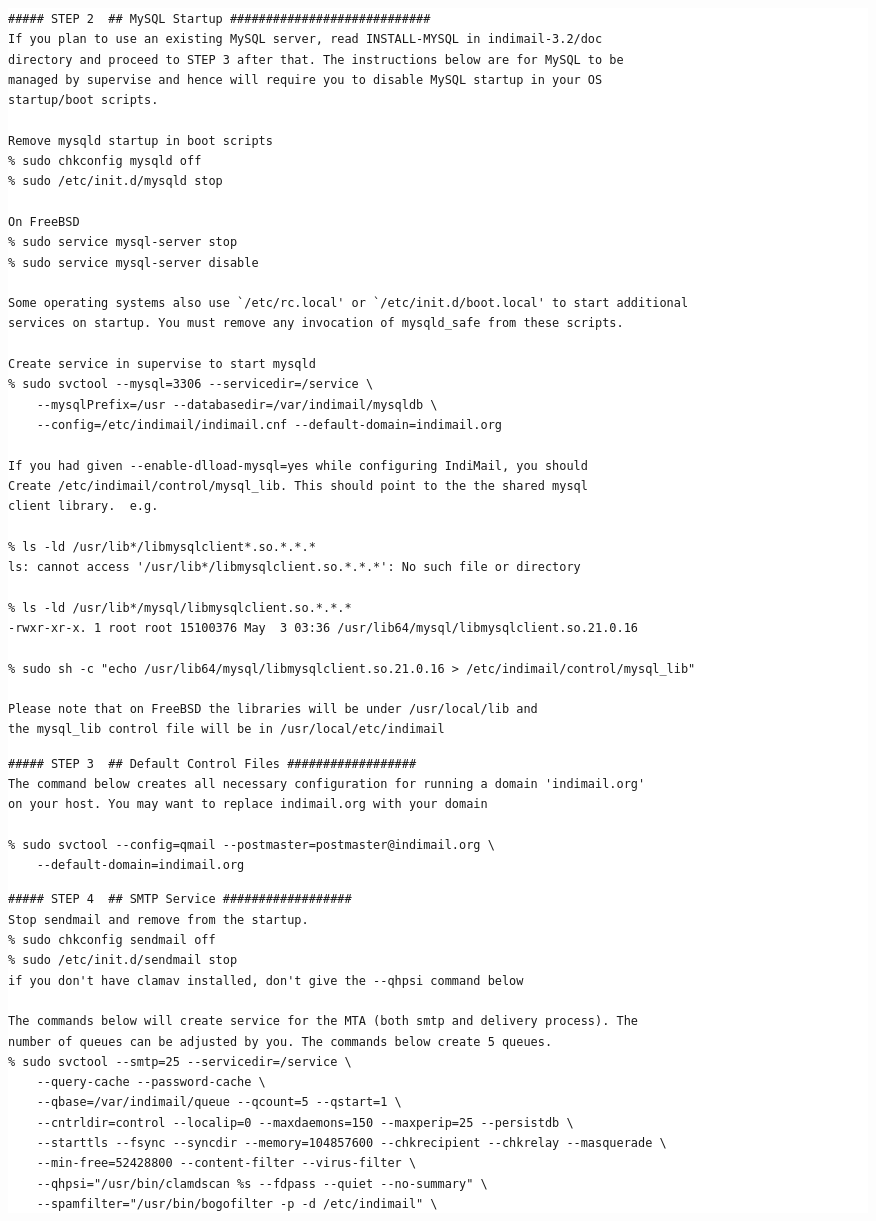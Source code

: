 ```
##### STEP 2  ## MySQL Startup ############################
If you plan to use an existing MySQL server, read INSTALL-MYSQL in indimail-3.2/doc
directory and proceed to STEP 3 after that. The instructions below are for MySQL to be
managed by supervise and hence will require you to disable MySQL startup in your OS
startup/boot scripts.

Remove mysqld startup in boot scripts
% sudo chkconfig mysqld off
% sudo /etc/init.d/mysqld stop

On FreeBSD
% sudo service mysql-server stop
% sudo service mysql-server disable

Some operating systems also use `/etc/rc.local' or `/etc/init.d/boot.local' to start additional
services on startup. You must remove any invocation of mysqld_safe from these scripts.

Create service in supervise to start mysqld
% sudo svctool --mysql=3306 --servicedir=/service \
    --mysqlPrefix=/usr --databasedir=/var/indimail/mysqldb \
    --config=/etc/indimail/indimail.cnf --default-domain=indimail.org

If you had given --enable-dlload-mysql=yes while configuring IndiMail, you should
Create /etc/indimail/control/mysql_lib. This should point to the the shared mysql
client library.  e.g.

% ls -ld /usr/lib*/libmysqlclient*.so.*.*.*
ls: cannot access '/usr/lib*/libmysqlclient.so.*.*.*': No such file or directory

% ls -ld /usr/lib*/mysql/libmysqlclient.so.*.*.*
-rwxr-xr-x. 1 root root 15100376 May  3 03:36 /usr/lib64/mysql/libmysqlclient.so.21.0.16

% sudo sh -c "echo /usr/lib64/mysql/libmysqlclient.so.21.0.16 > /etc/indimail/control/mysql_lib"

Please note that on FreeBSD the libraries will be under /usr/local/lib and
the mysql_lib control file will be in /usr/local/etc/indimail
```

```
##### STEP 3  ## Default Control Files ##################
The command below creates all necessary configuration for running a domain 'indimail.org'
on your host. You may want to replace indimail.org with your domain

% sudo svctool --config=qmail --postmaster=postmaster@indimail.org \
    --default-domain=indimail.org
```

```
##### STEP 4  ## SMTP Service ##################
Stop sendmail and remove from the startup.
% sudo chkconfig sendmail off
% sudo /etc/init.d/sendmail stop
if you don't have clamav installed, don't give the --qhpsi command below

The commands below will create service for the MTA (both smtp and delivery process). The
number of queues can be adjusted by you. The commands below create 5 queues.
% sudo svctool --smtp=25 --servicedir=/service \
    --query-cache --password-cache \
    --qbase=/var/indimail/queue --qcount=5 --qstart=1 \
    --cntrldir=control --localip=0 --maxdaemons=150 --maxperip=25 --persistdb \
    --starttls --fsync --syncdir --memory=104857600 --chkrecipient --chkrelay --masquerade \
    --min-free=52428800 --content-filter --virus-filter \
    --qhpsi="/usr/bin/clamdscan %s --fdpass --quiet --no-summary" \
    --spamfilter="/usr/bin/bogofilter -p -d /etc/indimail" \
```